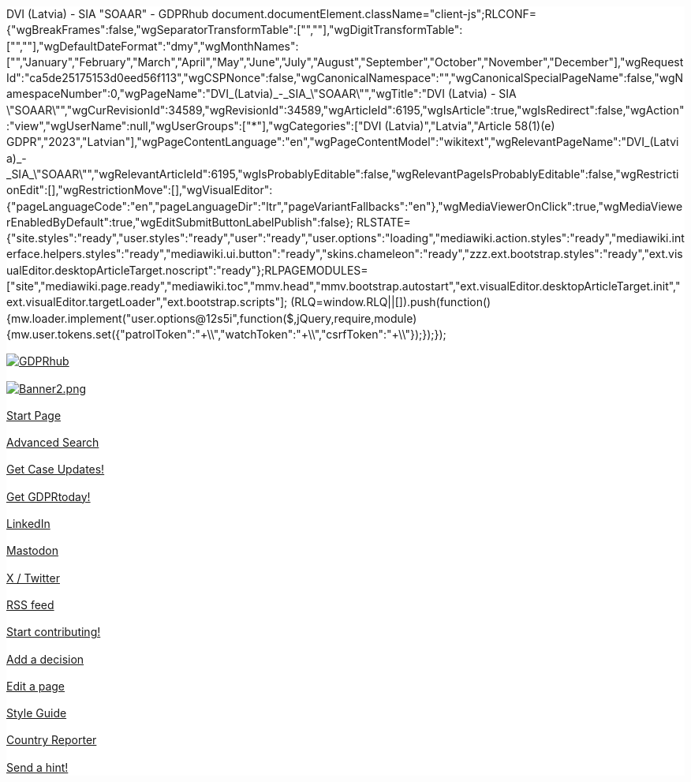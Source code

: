  DVI (Latvia) - SIA "SOAAR" - GDPRhub document.documentElement.className="client-js";RLCONF={"wgBreakFrames":false,"wgSeparatorTransformTable":\["",""\],"wgDigitTransformTable":\["",""\],"wgDefaultDateFormat":"dmy","wgMonthNames":\["","January","February","March","April","May","June","July","August","September","October","November","December"\],"wgRequestId":"ca5de25175153d0eed56f113","wgCSPNonce":false,"wgCanonicalNamespace":"","wgCanonicalSpecialPageName":false,"wgNamespaceNumber":0,"wgPageName":"DVI\_(Latvia)\_-\_SIA\_\\"SOAAR\\"","wgTitle":"DVI (Latvia) - SIA \\"SOAAR\\"","wgCurRevisionId":34589,"wgRevisionId":34589,"wgArticleId":6195,"wgIsArticle":true,"wgIsRedirect":false,"wgAction":"view","wgUserName":null,"wgUserGroups":\["\*"\],"wgCategories":\["DVI (Latvia)","Latvia","Article 58(1)(e) GDPR","2023","Latvian"\],"wgPageContentLanguage":"en","wgPageContentModel":"wikitext","wgRelevantPageName":"DVI\_(Latvia)\_-\_SIA\_\\"SOAAR\\"","wgRelevantArticleId":6195,"wgIsProbablyEditable":false,"wgRelevantPageIsProbablyEditable":false,"wgRestrictionEdit":\[\],"wgRestrictionMove":\[\],"wgVisualEditor":{"pageLanguageCode":"en","pageLanguageDir":"ltr","pageVariantFallbacks":"en"},"wgMediaViewerOnClick":true,"wgMediaViewerEnabledByDefault":true,"wgEditSubmitButtonLabelPublish":false}; RLSTATE={"site.styles":"ready","user.styles":"ready","user":"ready","user.options":"loading","mediawiki.action.styles":"ready","mediawiki.interface.helpers.styles":"ready","mediawiki.ui.button":"ready","skins.chameleon":"ready","zzz.ext.bootstrap.styles":"ready","ext.visualEditor.desktopArticleTarget.noscript":"ready"};RLPAGEMODULES=\["site","mediawiki.page.ready","mediawiki.toc","mmv.head","mmv.bootstrap.autostart","ext.visualEditor.desktopArticleTarget.init","ext.visualEditor.targetLoader","ext.bootstrap.scripts"\]; (RLQ=window.RLQ||\[\]).push(function(){mw.loader.implement("user.options@12s5i",function($,jQuery,require,module){mw.user.tokens.set({"patrolToken":"+\\\\","watchToken":"+\\\\","csrfToken":"+\\\\"});});});                    

[![GDPRhub](/images/gdprhub_v5_150.png)](/index.php?title=Welcome_to_GDPRhub "Visit the main page")

[![Banner2.png](/images/5/57/Banner2.png)](https://gdprhub.eu/index.php?title=GDPRtoday)

[Start Page](/index.php?title=Welcome_to_GDPRhub)

[Advanced Search](/index.php?title=Advanced_Search)

[Get Case Updates!](#)

[Get GDPRtoday!](/index.php?title=GDPRtoday)

[LinkedIn](https://www.linkedin.com/showcase/gdprhub)

[Mastodon](https://mastodon.social/@GDPRhub)

[X / Twitter](https://www.twitter.com/GDPRhub)

[RSS feed](https://gdprhub.eu/index.php?title=Special:NewPages&feed=atom&hideredirs=1&limit=10&render=1)

[Start contributing!](#)

[Add a decision](/index.php?title=How_to_add_a_new_decision)

[Edit a page](/index.php?title=How_to_edit_a_page_on_GDPRhub)

[Style Guide](/index.php?title=GDPRhub_style_guide)

[Country Reporter](https://gdprmgmt.noyb.eu/become_country_reporter)

[Send a hint!](mailto:GDPRhub@noyb.eu?subject=GDPRhub%20-%20hint&body=Thank%20you%20for%20sending%20us%20a%20hint!%0A%0AIf%20you%20want%20to%20send%20us%20details%20about%20a%20case%20that%20is%20not%20on%20GDPRhub%20yet%2C%20please%20fill%20out%20the%20form%20below!%0AIf%20you%20want%20to%20send%20us%20any%20other%20information%2C%20just%20delete%20this%20text.%0A%0A%3D%3D%3D%20General%20Details%20%3D%3D%3D%0A%0ALink%20to%20the%20decision%20\(attach%20document%20if%20not%20public\)%3A%0ADPA%2FCourt%3A%0ACountry%3A%0ADate%3A%0A%0A%3D%3D%3D%20Factual%20Summary%20in%20English%20%3D%3D%3D%0A%0A-%3E%20What%20happened%20in%20this%20case%3F%0A%0A%3D%3D%3D%20Summary%20of%20the%20Dispute%20in%20English%20%3D%3D%3D%0A%0A-%3E%20What%20was%20the%20core%20dispute%20about%3F%0A%0A%3D%3D%3D%20Summary%20of%20the%20Holding%20in%20English%20%3D%3D%3D%0A%0A-%3E%20What%20is%20the%20core%20take%20away%20from%20the%20decision%3F%0A%0A%0AThank%20you%20for%20your%20support!%0Anoyb.eu%20team)
